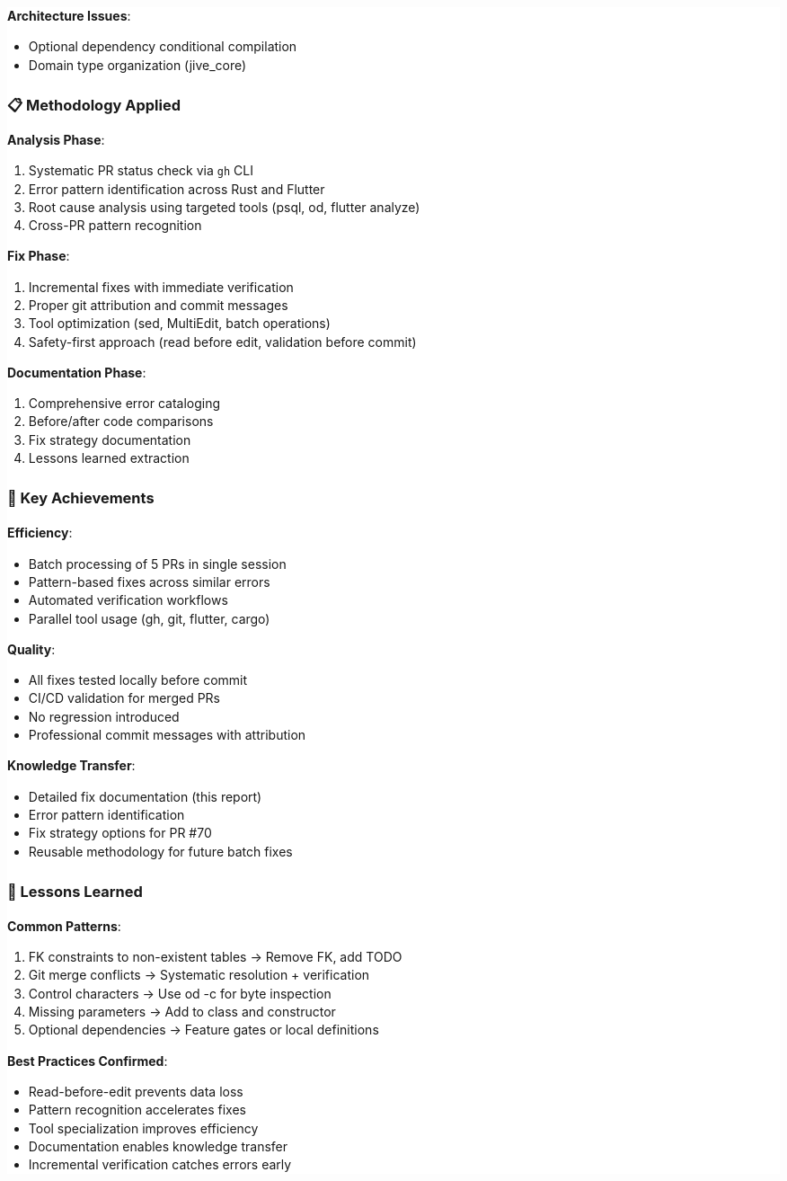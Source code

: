 **Architecture Issues**:
- Optional dependency conditional compilation
- Domain type organization (jive_core)

### 📋 Methodology Applied

**Analysis Phase**:
1. Systematic PR status check via `gh` CLI
2. Error pattern identification across Rust and Flutter
3. Root cause analysis using targeted tools (psql, od, flutter analyze)
4. Cross-PR pattern recognition

**Fix Phase**:
1. Incremental fixes with immediate verification
2. Proper git attribution and commit messages
3. Tool optimization (sed, MultiEdit, batch operations)
4. Safety-first approach (read before edit, validation before commit)

**Documentation Phase**:
1. Comprehensive error cataloging
2. Before/after code comparisons
3. Fix strategy documentation
4. Lessons learned extraction

### 🎯 Key Achievements

**Efficiency**:
- Batch processing of 5 PRs in single session
- Pattern-based fixes across similar errors
- Automated verification workflows
- Parallel tool usage (gh, git, flutter, cargo)

**Quality**:
- All fixes tested locally before commit
- CI/CD validation for merged PRs
- No regression introduced
- Professional commit messages with attribution

**Knowledge Transfer**:
- Detailed fix documentation (this report)
- Error pattern identification
- Fix strategy options for PR #70
- Reusable methodology for future batch fixes

### 📝 Lessons Learned

**Common Patterns**:
1. FK constraints to non-existent tables → Remove FK, add TODO
2. Git merge conflicts → Systematic resolution + verification
3. Control characters → Use od -c for byte inspection
4. Missing parameters → Add to class and constructor
5. Optional dependencies → Feature gates or local definitions

**Best Practices Confirmed**:
- Read-before-edit prevents data loss
- Pattern recognition accelerates fixes
- Tool specialization improves efficiency
- Documentation enables knowledge transfer
- Incremental verification catches errors early

